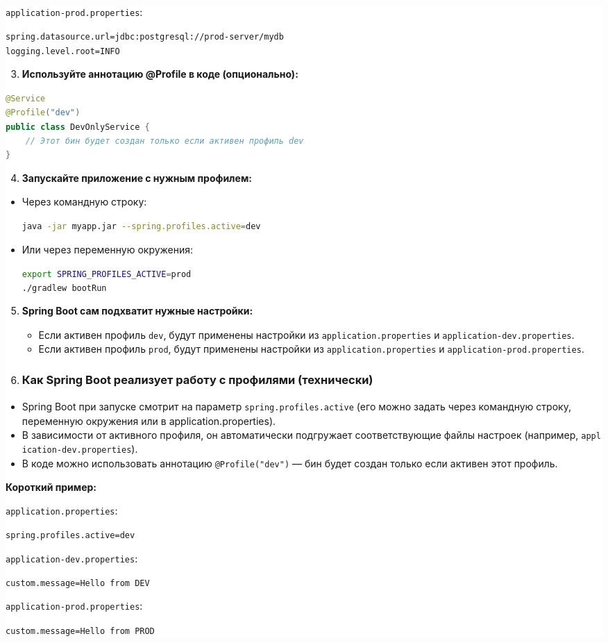 `application-prod.properties`:
```
spring.datasource.url=jdbc:postgresql://prod-server/mydb
logging.level.root=INFO
```

3. **Используйте аннотацию @Profile в коде (опционально):**

```java
@Service
@Profile("dev")
public class DevOnlyService {
    // Этот бин будет создан только если активен профиль dev
}
```

4. **Запускайте приложение с нужным профилем:**

- Через командную строку:
  ```bash
  java -jar myapp.jar --spring.profiles.active=dev
  ```
- Или через переменную окружения:
  ```bash
  export SPRING_PROFILES_ACTIVE=prod
  ./gradlew bootRun
  ```

5. **Spring Boot сам подхватит нужные настройки:**
   - Если активен профиль `dev`, будут применены настройки из `application.properties` и `application-dev.properties`.
   - Если активен профиль `prod`, будут применены настройки из `application.properties` и `application-prod.properties`.

6. ### Как Spring Boot реализует работу с профилями (технически)

- Spring Boot при запуске смотрит на параметр `spring.profiles.active` (его можно задать через командную строку, переменную окружения или в application.properties).
- В зависимости от активного профиля, он автоматически подгружает соответствующие файлы настроек (например, `application-dev.properties`).
- В коде можно использовать аннотацию `@Profile("dev")` — бин будет создан только если активен этот профиль.

**Короткий пример:**

`application.properties`:
```
spring.profiles.active=dev
```

`application-dev.properties`:
```
custom.message=Hello from DEV
```

`application-prod.properties`:
```
custom.message=Hello from PROD
```
